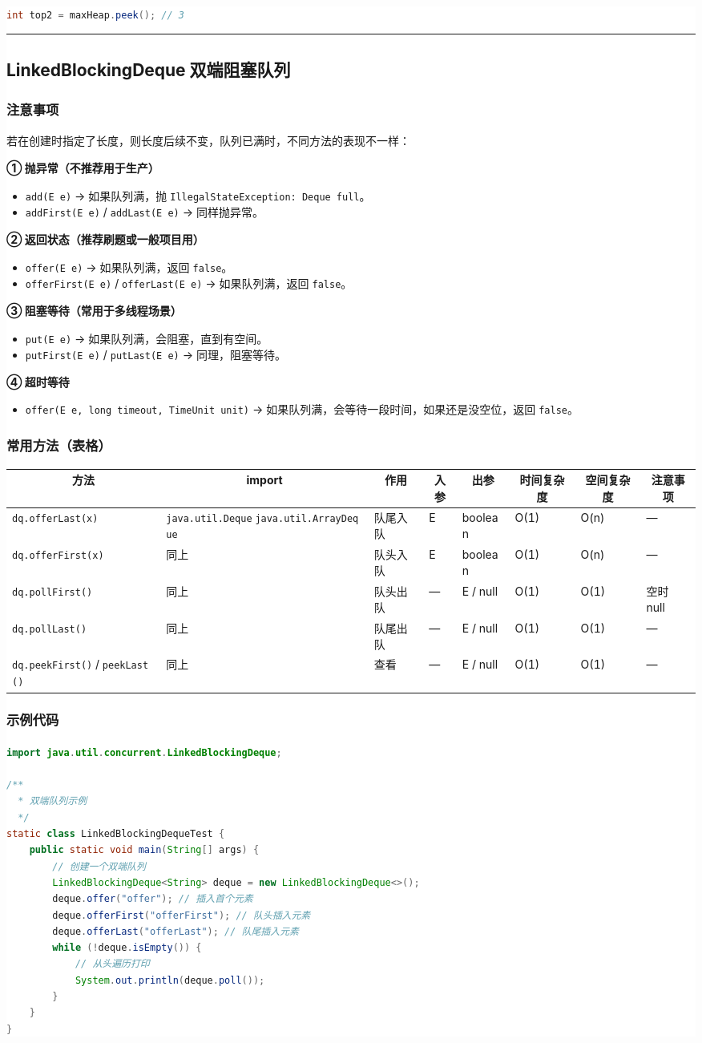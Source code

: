 ```java
int top2 = maxHeap.peek(); // 3
```

------

## LinkedBlockingDeque 双端阻塞队列

### 注意事项

若在创建时指定了长度，则长度后续不变，队列已满时，不同方法的表现不一样：

**① 抛异常（不推荐用于生产）**

- `add(E e)` → 如果队列满，抛 `IllegalStateException: Deque full`。
- `addFirst(E e)` / `addLast(E e)` → 同样抛异常。

**② 返回状态（推荐刷题或一般项目用）**

- `offer(E e)` → 如果队列满，返回 `false`。
- `offerFirst(E e)` / `offerLast(E e)` → 如果队列满，返回 `false`。

**③ 阻塞等待（常用于多线程场景）**

- `put(E e)` → 如果队列满，会阻塞，直到有空间。
- `putFirst(E e)` / `putLast(E e)` → 同理，阻塞等待。

**④ 超时等待**

- `offer(E e, long timeout, TimeUnit unit)`
   → 如果队列满，会等待一段时间，如果还是没空位，返回 `false`。

### 常用方法（表格）

| 方法                            | import                                   | 作用     | 入参 | 出参     | 时间复杂度 | 空间复杂度 | 注意事项  |
| ------------------------------- | ---------------------------------------- | -------- | ---- | -------- | ---------- | ---------- | --------- |
| `dq.offerLast(x)`               | `java.util.Deque` `java.util.ArrayDeque` | 队尾入队 | E    | boolean  | O(1)       | O(n)       | —         |
| `dq.offerFirst(x)`              | 同上                                     | 队头入队 | E    | boolean  | O(1)       | O(n)       | —         |
| `dq.pollFirst()`                | 同上                                     | 队头出队 | —    | E / null | O(1)       | O(1)       | 空时 null |
| `dq.pollLast()`                 | 同上                                     | 队尾出队 | —    | E / null | O(1)       | O(1)       | —         |
| `dq.peekFirst()` / `peekLast()` | 同上                                     | 查看     | —    | E / null | O(1)       | O(1)       | —         |

### 示例代码

```java
import java.util.concurrent.LinkedBlockingDeque;

/**
  * 双端队列示例
  */
static class LinkedBlockingDequeTest {
    public static void main(String[] args) {
        // 创建一个双端队列
        LinkedBlockingDeque<String> deque = new LinkedBlockingDeque<>();
        deque.offer("offer"); // 插入首个元素
        deque.offerFirst("offerFirst"); // 队头插入元素
        deque.offerLast("offerLast"); // 队尾插入元素
        while (!deque.isEmpty()) {
            // 从头遍历打印
            System.out.println(deque.poll());
        }
    }
}
```
